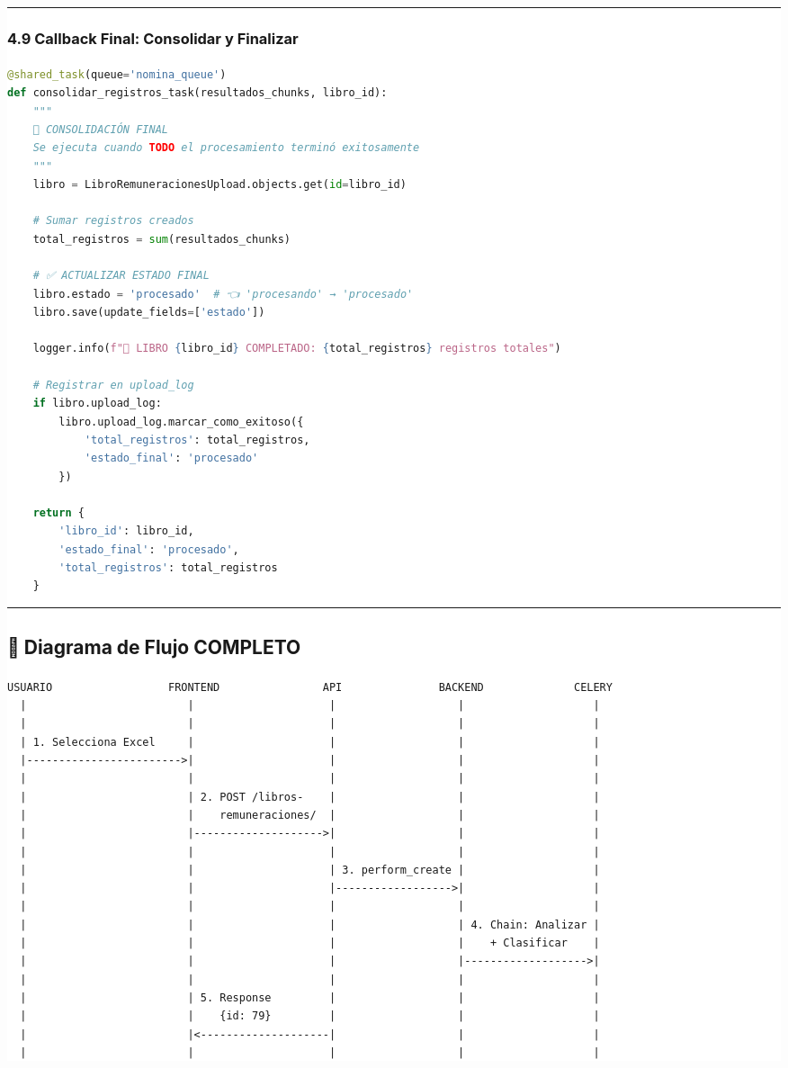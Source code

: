 ```python
```

---

### 4.9 Callback Final: Consolidar y Finalizar

```python
@shared_task(queue='nomina_queue')
def consolidar_registros_task(resultados_chunks, libro_id):
    """
    🎉 CONSOLIDACIÓN FINAL
    Se ejecuta cuando TODO el procesamiento terminó exitosamente
    """
    libro = LibroRemuneracionesUpload.objects.get(id=libro_id)
    
    # Sumar registros creados
    total_registros = sum(resultados_chunks)
    
    # ✅ ACTUALIZAR ESTADO FINAL
    libro.estado = 'procesado'  # 👈 'procesando' → 'procesado'
    libro.save(update_fields=['estado'])
    
    logger.info(f"🎉 LIBRO {libro_id} COMPLETADO: {total_registros} registros totales")
    
    # Registrar en upload_log
    if libro.upload_log:
        libro.upload_log.marcar_como_exitoso({
            'total_registros': total_registros,
            'estado_final': 'procesado'
        })
    
    return {
        'libro_id': libro_id,
        'estado_final': 'procesado',
        'total_registros': total_registros
    }
```

---

## 🔄 Diagrama de Flujo COMPLETO

```
USUARIO                  FRONTEND                API               BACKEND              CELERY
  |                         |                     |                   |                    |
  |                         |                     |                   |                    |
  | 1. Selecciona Excel     |                     |                   |                    |
  |------------------------>|                     |                   |                    |
  |                         |                     |                   |                    |
  |                         | 2. POST /libros-    |                   |                    |
  |                         |    remuneraciones/  |                   |                    |
  |                         |-------------------->|                   |                    |
  |                         |                     |                   |                    |
  |                         |                     | 3. perform_create |                    |
  |                         |                     |------------------>|                    |
  |                         |                     |                   |                    |
  |                         |                     |                   | 4. Chain: Analizar |
  |                         |                     |                   |    + Clasificar    |
  |                         |                     |                   |------------------->|
  |                         |                     |                   |                    |
  |                         | 5. Response         |                   |                    |
  |                         |    {id: 79}         |                   |                    |
  |                         |<--------------------|                   |                    |
  |                         |                     |                   |                    |
```